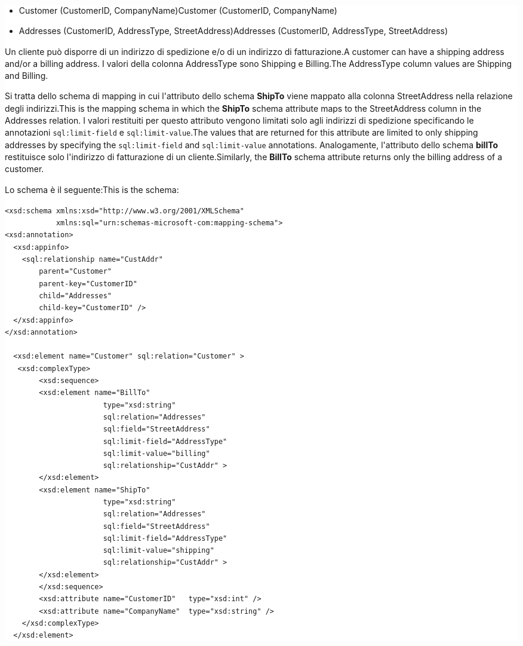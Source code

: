 -   <span data-ttu-id="eea7c-120">Customer (CustomerID, CompanyName)</span><span class="sxs-lookup"><span data-stu-id="eea7c-120">Customer (CustomerID, CompanyName)</span></span>  
  
-   <span data-ttu-id="eea7c-121">Addresses (CustomerID, AddressType, StreetAddress)</span><span class="sxs-lookup"><span data-stu-id="eea7c-121">Addresses (CustomerID, AddressType, StreetAddress)</span></span>  
  
 <span data-ttu-id="eea7c-122">Un cliente può disporre di un indirizzo di spedizione e/o di un indirizzo di fatturazione.</span><span class="sxs-lookup"><span data-stu-id="eea7c-122">A customer can have a shipping address and/or a billing address.</span></span> <span data-ttu-id="eea7c-123">I valori della colonna AddressType sono Shipping e Billing.</span><span class="sxs-lookup"><span data-stu-id="eea7c-123">The AddressType column values are Shipping and Billing.</span></span>  
  
 <span data-ttu-id="eea7c-124">Si tratta dello schema di mapping in cui l'attributo dello schema **ShipTo** viene mappato alla colonna StreetAddress nella relazione degli indirizzi.</span><span class="sxs-lookup"><span data-stu-id="eea7c-124">This is the mapping schema in which the **ShipTo** schema attribute maps to the StreetAddress column in the Addresses relation.</span></span> <span data-ttu-id="eea7c-125">I valori restituiti per questo attributo vengono limitati solo agli indirizzi di spedizione specificando le annotazioni `sql:limit-field` e `sql:limit-value`.</span><span class="sxs-lookup"><span data-stu-id="eea7c-125">The values that are returned for this attribute are limited to only shipping addresses by specifying the `sql:limit-field` and `sql:limit-value` annotations.</span></span> <span data-ttu-id="eea7c-126">Analogamente, l'attributo dello schema **billTo** restituisce solo l'indirizzo di fatturazione di un cliente.</span><span class="sxs-lookup"><span data-stu-id="eea7c-126">Similarly, the **BillTo** schema attribute returns only the billing address of a customer.</span></span>  
  
 <span data-ttu-id="eea7c-127">Lo schema è il seguente:</span><span class="sxs-lookup"><span data-stu-id="eea7c-127">This is the schema:</span></span>  
  
```  
<xsd:schema xmlns:xsd="http://www.w3.org/2001/XMLSchema"  
            xmlns:sql="urn:schemas-microsoft-com:mapping-schema">  
<xsd:annotation>  
  <xsd:appinfo>  
    <sql:relationship name="CustAddr"  
        parent="Customer"  
        parent-key="CustomerID"  
        child="Addresses"  
        child-key="CustomerID" />  
  </xsd:appinfo>  
</xsd:annotation>  
  
  <xsd:element name="Customer" sql:relation="Customer" >  
   <xsd:complexType>  
        <xsd:sequence>  
        <xsd:element name="BillTo"   
                       type="xsd:string"   
                       sql:relation="Addresses"   
                       sql:field="StreetAddress"  
                       sql:limit-field="AddressType"  
                       sql:limit-value="billing"  
                       sql:relationship="CustAddr" >  
        </xsd:element>  
        <xsd:element name="ShipTo"   
                       type="xsd:string"   
                       sql:relation="Addresses"   
                       sql:field="StreetAddress"  
                       sql:limit-field="AddressType"  
                       sql:limit-value="shipping"  
                       sql:relationship="CustAddr" >  
        </xsd:element>  
        </xsd:sequence>  
        <xsd:attribute name="CustomerID"   type="xsd:int" />   
        <xsd:attribute name="CompanyName"  type="xsd:string" />  
    </xsd:complexType>  
  </xsd:element>  
```